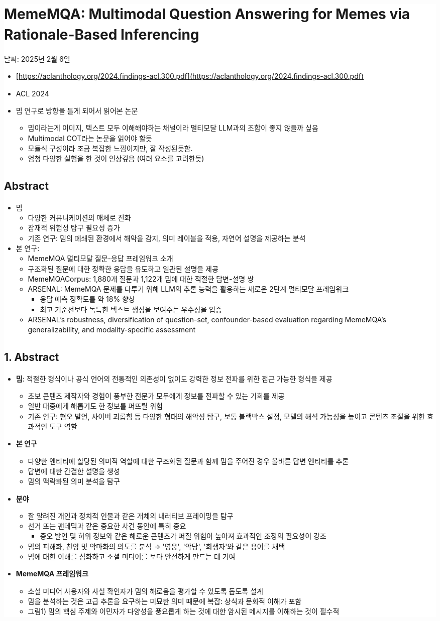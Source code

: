 # MemeMQA: Multimodal Question Answering for Memes via Rationale-Based Inferencing

날짜: 2025년 2월 6일

- [https://aclanthology.org/2024.findings-acl.300.pdf](https://aclanthology.org/2024.findings-acl.300.pdf)


- ACL 2024
- 밈 연구로 방향을 틀게 되어서 읽어본 논문
    - 밈이라는게 이미지, 텍스트 모두 이해해야하는 채널이라 멀티모달 LLM과의 조합이 좋지 않을까 싶음
    - Multimodal COT라는 논문을 읽어야 할듯
    - 모듈식 구성이라 조금 복잡한 느낌이지만, 잘 작성된듯함.
    - 엄청 다양한 실험을 한 것이 인상깊음 (여러 요소를 고려한듯)

## Abstract

- 밈
    - 다양한 커뮤니케이션의 매체로 진화
    - 잠재적 위험성 탐구 필요성 증가
    - 기존 연구: 밈의 폐쇄된 환경에서 해악을 감지, 의미 레이블을 적용, 자연어 설명을 제공하는 분석
- 본 연구:
    - MemeMQA 멀티모달 질문-응답 프레임워크 소개
    - 구조화된 질문에 대한 정확한 응답을 유도하고 일관된 설명을 제공
    - MemeMQACorpus: 1,880개 질문과 1,122개 밈에 대한 적절한 답변-설명 쌍
    - ARSENAL: MemeMQA 문제를 다루기 위해 LLM의 추론 능력을 활용하는 새로운 2단계 멀티모달 프레임워크
        - 응답 예측 정확도를 약 18% 향상
        - 최고 기준선보다 독특한 텍스트 생성을 보여주는 우수성을 입증
    - ARSENAL’s robustness, diversification of question-set, confounder-based evaluation regarding MemeMQA’s generalizability, and modality-specific assessment

## 1. Abstract

- **밈**: 적절한 형식이나 공식 언어의 전통적인 의존성이 없이도 강력한 정보 전파를 위한 접근 가능한 형식을 제공
    - 초보 콘텐츠 제작자와 경험이 풍부한 전문가 모두에게 정보를 전파할 수 있는 기회를 제공
    - 일반 대중에게 해롭기도 한 정보를 퍼뜨릴 위험
    - 기존 연구: 혐오 발언, 사이버 괴롭힘 등 다양한 형태의 해악성 탐구, 보통 블랙박스 설정, 모델의 해석 가능성을 높이고 콘텐츠 조절을 위한 효과적인 도구 역할
    
- **본 연구**
    - 다양한 엔티티에 할당된 의미적 역할에 대한 구조화된 질문과 함께 밈을 주어진 경우 올바른 답변 엔티티를 추론
    - 답변에 대한 간결한 설명을 생성
    - 밈의 맥락화된 의미 분석을 탐구

- **분야**
    - 잘 알려진 개인과 정치적 인물과 같은 개체의 내러티브 프레이밍을 탐구
    - 선거 또는 팬데믹과 같은 중요한 사건 동안에 특히 중요
        - 증오 발언 및 허위 정보와 같은 해로운 콘텐츠가 퍼질 위험이 높아져 효과적인 조정의 필요성이 강조
    - 밈의 피해화, 찬양 및 악마화의 의도를 분석 → '영웅', '악당', '희생자'와 같은 용어를 채택
    - 밈에 대한 이해를 심화하고 소셜 미디어를 보다 안전하게 만드는 데 기여

- **MemeMQA 프레임워크**
    - 소셜 미디어 사용자와 사실 확인자가 밈의 해로움을 평가할 수 있도록 돕도록 설계
    - 밈을 분석하는 것은 고급 추론을 요구하는 미묘한 의미 때문에 복잡: 상식과 문화적 이해가 포함
    - 그림1) 밈의 핵심 주제와 이민자가 다양성을 풍요롭게 하는 것에 대한 암시된 메시지를 이해하는 것이 필수적

